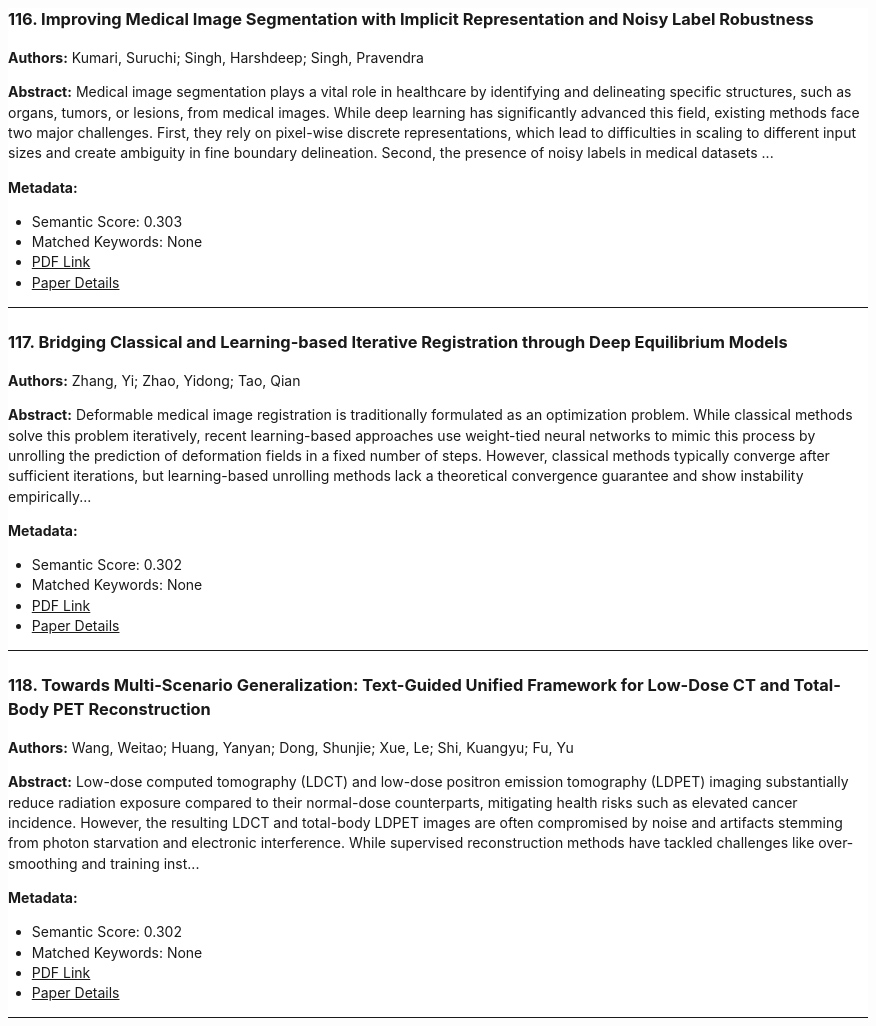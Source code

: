 
### 116. Improving Medical Image Segmentation with Implicit Representation and Noisy Label Robustness

**Authors:** Kumari, Suruchi; Singh, Harshdeep; Singh, Pravendra

**Abstract:** Medical image segmentation plays a vital role in healthcare by identifying and delineating specific structures, such as organs, tumors, or lesions, from medical images. While deep learning has significantly advanced this field, existing methods face two major challenges. First, they rely on pixel-wise discrete representations, which lead to difficulties in scaling to different input sizes and create ambiguity in fine boundary delineation. Second, the presence of noisy labels in medical datasets ...

**Metadata:**
- Semantic Score: 0.303
- Matched Keywords: None
- [PDF Link](https://papers.miccai.org/miccai-2025/paper/0665_paper.pdf)
- [Paper Details](https://papers.miccai.org/miccai-2025/0443-Paper0665.html)

---

### 117. Bridging Classical and Learning-based Iterative Registration through Deep Equilibrium Models

**Authors:** Zhang, Yi; Zhao, Yidong; Tao, Qian

**Abstract:** Deformable medical image registration is traditionally formulated as an optimization problem. While classical methods solve this problem iteratively, recent learning-based approaches use weight-tied neural networks to mimic this process by unrolling the prediction of deformation fields in a fixed number of steps. However, classical methods typically converge after sufficient iterations, but learning-based unrolling methods lack a theoretical convergence guarantee and show instability empirically...

**Metadata:**
- Semantic Score: 0.302
- Matched Keywords: None
- [PDF Link](https://papers.miccai.org/miccai-2025/paper/2523_paper.pdf)
- [Paper Details](https://papers.miccai.org/miccai-2025/0120-Paper2523.html)

---

### 118. Towards Multi-Scenario Generalization: Text-Guided Unified Framework for Low-Dose CT and Total-Body PET Reconstruction

**Authors:** Wang, Weitao; Huang, Yanyan; Dong, Shunjie; Xue, Le; Shi, Kuangyu; Fu, Yu

**Abstract:** Low-dose computed tomography (LDCT) and low-dose positron emission tomography (LDPET) imaging substantially reduce radiation exposure compared to their normal-dose counterparts, mitigating health risks such as elevated cancer incidence. However, the resulting LDCT and total-body LDPET images are often compromised by noise and artifacts stemming from photon starvation and electronic interference. While supervised reconstruction methods have tackled challenges like over-smoothing and training inst...

**Metadata:**
- Semantic Score: 0.302
- Matched Keywords: None
- [PDF Link](https://papers.miccai.org/miccai-2025/paper/1487_paper.pdf)
- [Paper Details](https://papers.miccai.org/miccai-2025/0942-Paper1487.html)

---
